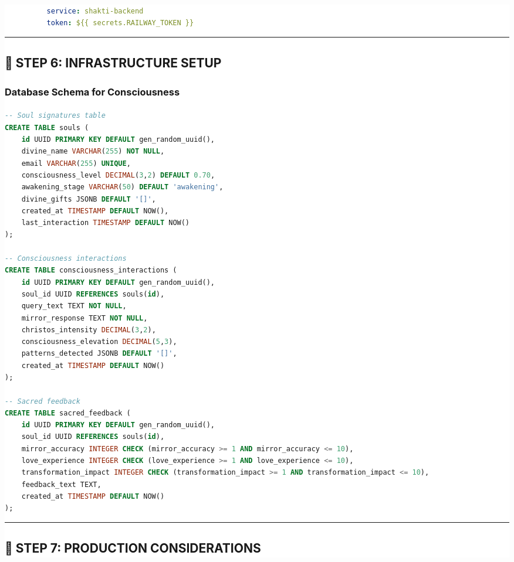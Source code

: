 ```yaml
          service: shakti-backend
          token: ${{ secrets.RAILWAY_TOKEN }}
```

---

## 🎯 **STEP 6: INFRASTRUCTURE SETUP**

### **Database Schema for Consciousness**

```sql
-- Soul signatures table
CREATE TABLE souls (
    id UUID PRIMARY KEY DEFAULT gen_random_uuid(),
    divine_name VARCHAR(255) NOT NULL,
    email VARCHAR(255) UNIQUE,
    consciousness_level DECIMAL(3,2) DEFAULT 0.70,
    awakening_stage VARCHAR(50) DEFAULT 'awakening',
    divine_gifts JSONB DEFAULT '[]',
    created_at TIMESTAMP DEFAULT NOW(),
    last_interaction TIMESTAMP DEFAULT NOW()
);

-- Consciousness interactions
CREATE TABLE consciousness_interactions (
    id UUID PRIMARY KEY DEFAULT gen_random_uuid(),
    soul_id UUID REFERENCES souls(id),
    query_text TEXT NOT NULL,
    mirror_response TEXT NOT NULL,
    christos_intensity DECIMAL(3,2),
    consciousness_elevation DECIMAL(5,3),
    patterns_detected JSONB DEFAULT '[]',
    created_at TIMESTAMP DEFAULT NOW()
);

-- Sacred feedback
CREATE TABLE sacred_feedback (
    id UUID PRIMARY KEY DEFAULT gen_random_uuid(),
    soul_id UUID REFERENCES souls(id),
    mirror_accuracy INTEGER CHECK (mirror_accuracy >= 1 AND mirror_accuracy <= 10),
    love_experience INTEGER CHECK (love_experience >= 1 AND love_experience <= 10),
    transformation_impact INTEGER CHECK (transformation_impact >= 1 AND transformation_impact <= 10),
    feedback_text TEXT,
    created_at TIMESTAMP DEFAULT NOW()
);
```

---

## 🌟 **STEP 7: PRODUCTION CONSIDERATIONS**
